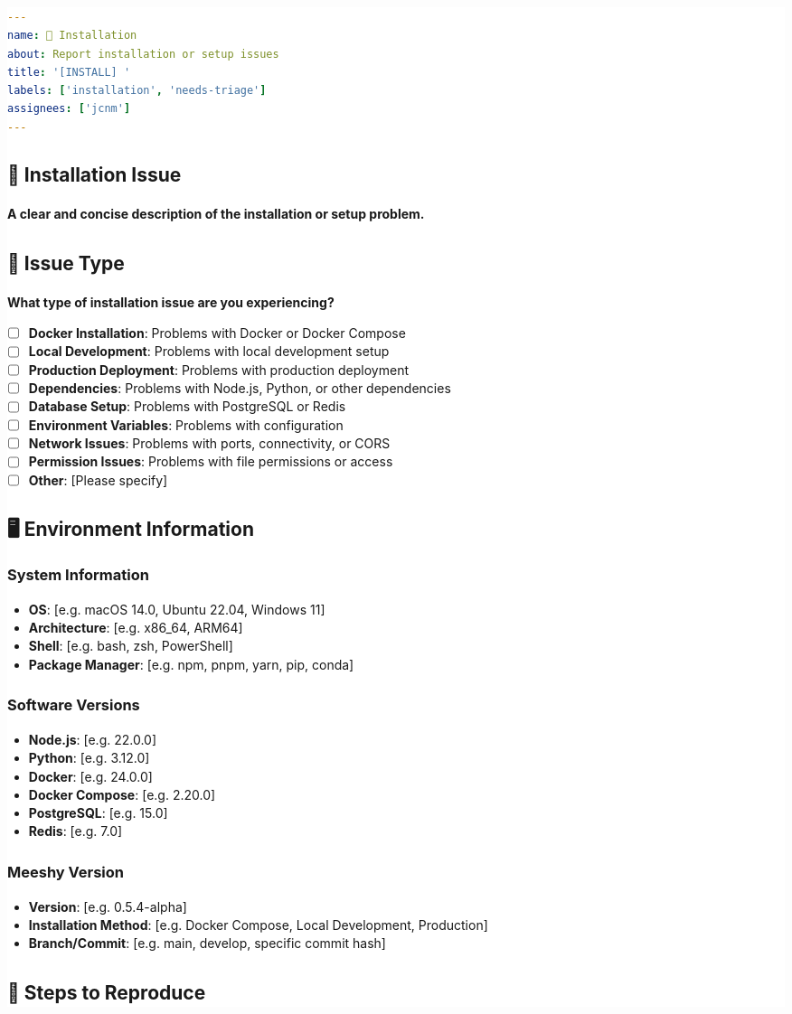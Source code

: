 ```yaml
---
name: 🔧 Installation
about: Report installation or setup issues
title: '[INSTALL] '
labels: ['installation', 'needs-triage']
assignees: ['jcnm']
---
```


## 🔧 Installation Issue

**A clear and concise description of the installation or setup problem.**

## 🎯 Issue Type

**What type of installation issue are you experiencing?**

- [ ] **Docker Installation**: Problems with Docker or Docker Compose
- [ ] **Local Development**: Problems with local development setup
- [ ] **Production Deployment**: Problems with production deployment
- [ ] **Dependencies**: Problems with Node.js, Python, or other dependencies
- [ ] **Database Setup**: Problems with PostgreSQL or Redis
- [ ] **Environment Variables**: Problems with configuration
- [ ] **Network Issues**: Problems with ports, connectivity, or CORS
- [ ] **Permission Issues**: Problems with file permissions or access
- [ ] **Other**: [Please specify]

## 🖥️ Environment Information

### System Information
- **OS**: [e.g. macOS 14.0, Ubuntu 22.04, Windows 11]
- **Architecture**: [e.g. x86_64, ARM64]
- **Shell**: [e.g. bash, zsh, PowerShell]
- **Package Manager**: [e.g. npm, pnpm, yarn, pip, conda]

### Software Versions
- **Node.js**: [e.g. 22.0.0]
- **Python**: [e.g. 3.12.0]
- **Docker**: [e.g. 24.0.0]
- **Docker Compose**: [e.g. 2.20.0]
- **PostgreSQL**: [e.g. 15.0]
- **Redis**: [e.g. 7.0]

### Meeshy Version
- **Version**: [e.g. 0.5.4-alpha]
- **Installation Method**: [e.g. Docker Compose, Local Development, Production]
- **Branch/Commit**: [e.g. main, develop, specific commit hash]

## 🔄 Steps to Reproduce
